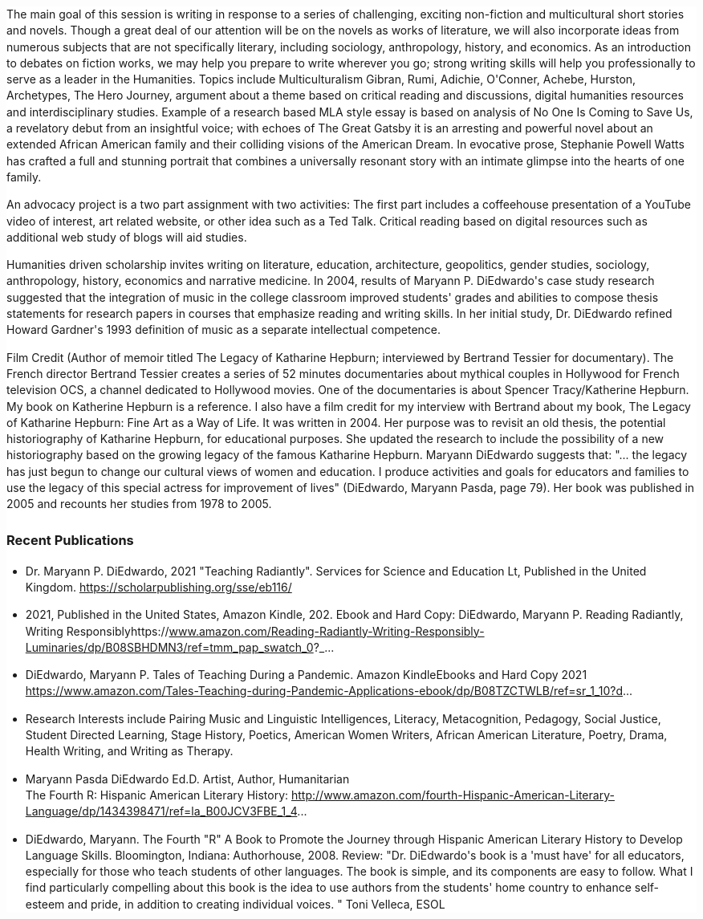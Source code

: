 
The main goal of this session is writing in response to a series of challenging, exciting non-fiction and multicultural short stories and novels. Though a great deal of our attention will be on the novels as works of literature, we will also incorporate ideas from numerous subjects that are not specifically literary, including sociology, anthropology, history, and economics. As an introduction to debates on fiction works, we may help you prepare to write wherever you go; strong writing skills will help you professionally to serve as a leader in the Humanities. Topics include Multiculturalism Gibran, Rumi, Adichie, O'Conner, Achebe, Hurston, Archetypes, The Hero Journey, argument about a theme based on critical reading and discussions, digital humanities resources and interdisciplinary studies. Example of a research based MLA style essay is based on analysis of No One Is Coming to Save Us, a revelatory debut from an insightful voice; with echoes of The Great Gatsby it is an arresting and powerful novel about an extended African American family and their colliding visions of the American Dream. In evocative prose, Stephanie Powell Watts has crafted a full and stunning portrait that combines a universally resonant story with an intimate glimpse into the hearts of one family.

An advocacy project is a two part assignment with two activities: The first part includes a coffeehouse presentation of a YouTube video of interest, art related website, or other idea such as a Ted Talk. Critical reading based on digital resources such as additional web study of blogs will aid studies.

Humanities driven scholarship invites writing on literature, education, architecture, geopolitics, gender studies, sociology, anthropology, history, economics and narrative medicine. In 2004, results of Maryann P. DiEdwardo's case study research suggested that the integration of music in the college classroom improved students' grades and abilities to compose thesis statements for research papers in courses that emphasize reading and writing skills. In her initial study, Dr. DiEdwardo refined Howard Gardner's 1993 definition of music as a separate intellectual competence.

Film Credit (Author of memoir titled The Legacy of Katharine Hepburn; interviewed by Bertrand Tessier for documentary). The French director Bertrand Tessier creates a series of 52 minutes documentaries about mythical couples in Hollywood for French television OCS, a channel dedicated to Hollywood movies. One of the documentaries is about Spencer Tracy/Katherine Hepburn. My book on Katherine Hepburn is a reference. I also have a film credit for my interview with Bertrand about my book, The Legacy of Katharine Hepburn: Fine Art as a Way of Life. It was written in 2004. Her purpose was to revisit an old thesis, the potential historiography of Katharine Hepburn, for educational purposes. She updated the research to include the possibility of a new historiography based on the growing legacy of the famous Katharine Hepburn. Maryann DiEdwardo suggests that: "... the legacy has just begun to change our cultural views of women and education. I produce activities and goals for educators and families to use the legacy of this special actress for improvement of lives" (DiEdwardo, Maryann Pasda, page 79). Her book was published in 2005 and recounts her studies from 1978 to 2005.

### Recent Publications

- Dr. Maryann P. DiEdwardo, 2021 "Teaching Radiantly". Services for Science and Education Lt, Published in the United Kingdom.
https://scholarpublishing.org/sse/eb116/

- 2021, Published in the United States, Amazon Kindle, 202. Ebook and Hard Copy: DiEdwardo, Maryann P. Reading Radiantly, Writing Responsiblyhttps://www.amazon.com/Reading-Radiantly-Writing-Responsibly-Luminaries/dp/B08SBHDMN3/ref=tmm_pap_swatch_0?_...
- DiEdwardo, Maryann P. Tales of Teaching During a Pandemic. Amazon KindleEbooks and Hard Copy 2021
https://www.amazon.com/Tales-Teaching-during-Pandemic-Applications-ebook/dp/B08TZCTWLB/ref=sr_1_10?d...
- Research Interests include Pairing Music and Linguistic Intelligences, Literacy, Metacognition, Pedagogy, Social Justice, Student Directed Learning, Stage History, Poetics, American Women Writers, African American Literature, Poetry, Drama, Health Writing, and Writing as Therapy.
- Maryann Pasda DiEdwardo Ed.D. Artist, Author, Humanitarian\
The Fourth R: Hispanic American Literary History: http://www.amazon.com/fourth-Hispanic-American-Literary-Language/dp/1434398471/ref=la_B00JCV3FBE_1_4...
- DiEdwardo, Maryann. The Fourth "R" A Book to Promote the Journey through Hispanic American Literary History to Develop Language Skills. Bloomington, Indiana: Authorhouse, 2008. Review: "Dr. DiEdwardo's book is a 'must have' for all educators, especially for those who teach students of other languages. The book is simple, and its components are easy to follow. What I find particularly compelling about this book is the idea to use authors from the students' home country to enhance self-esteem and pride, in addition to creating individual voices. " Toni Velleca, ESOL
